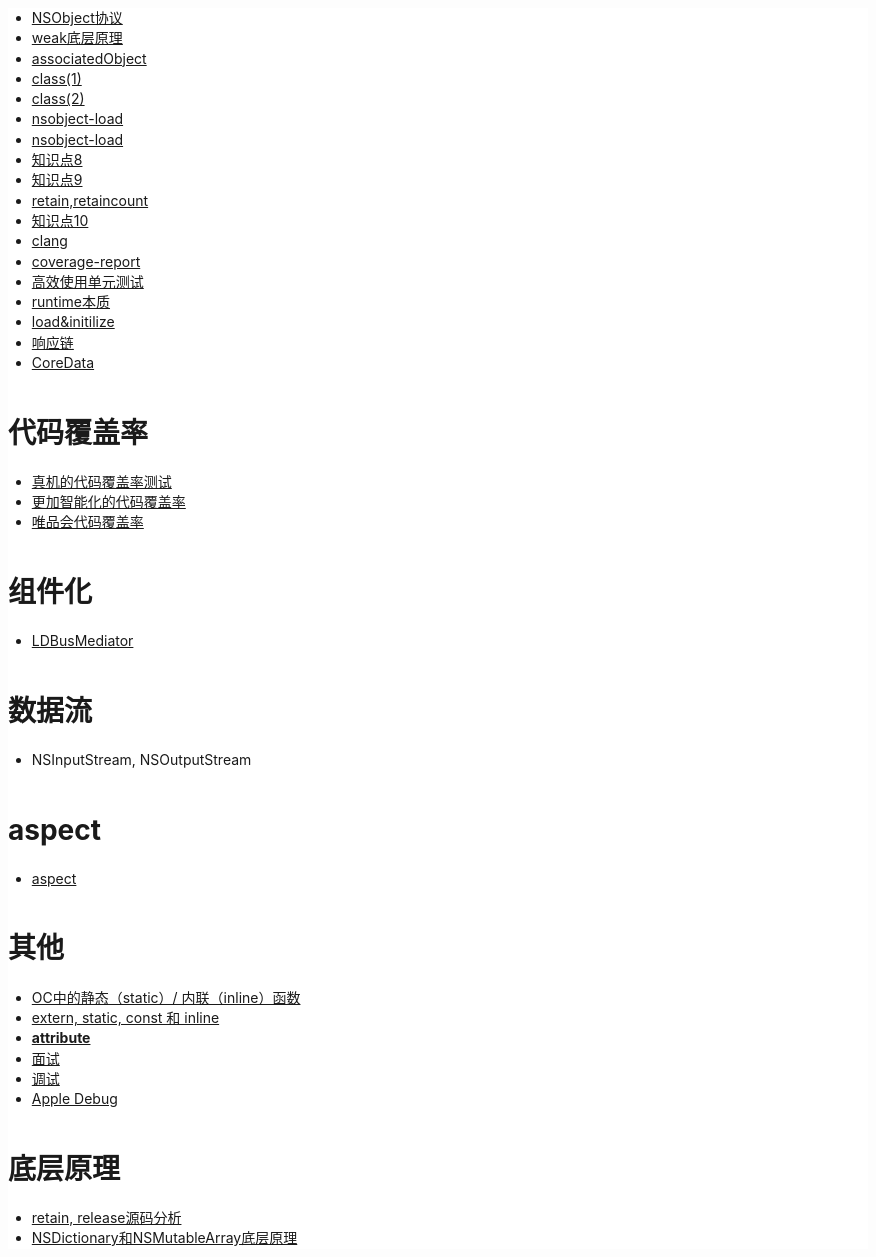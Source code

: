 * [NSObject协议](https://www.jianshu.com/p/09731d58ae07)
* [weak底层原理](https://www.jianshu.com/p/f331bd5ce8f8)
* [associatedObject](https://www.jianshu.com/p/1feae48a5dda)
* [class(1)](https://juejin.im/post/5ad210636fb9a028da7cf90c)
* [class(2)](https://juejin.im/post/5b2ca6fce51d4558d92343d8)
* [nsobject-load](https://segmentfault.com/a/1190000000646894)
* [nsobject-load](https://www.jianshu.com/p/872447c6dc3f)
* [知识点8](https://juejin.im/post/5b03936a6fb9a07ac162bfe0)
* [知识点9](https://juejin.im/post/5b03936a6fb9a07ac162bfe0)
* [retain,retaincount](https://www.jianshu.com/p/b1fcc6c79f51)
* [知识点10](https://juejin.im/post/5b03936a6fb9a07ac162bfe0#heading-18)
* [clang](https://www.jianshu.com/p/513a9bd35a7d)
* [coverage-report](https://www.tekramer.com/xccov-generating-code-coverage-reports)
* [高效使用单元测试](https://xiaozhuanlan.com/topic/3790216845)
* [runtime本质](https://juejin.im/post/5b2ca6fce51d4558d92343d8)
* [load&initilize](https://www.jianshu.com/p/c52d0b6ee5e9)
* [响应链](https://juejin.im/post/5b83dcf9518825278e2729c5)
* [CoreData](http://www.cocoachina.com/articles/17334)

# 代码覆盖率
* [真机的代码覆盖率测试](https://www.jianshu.com/p/3a62abf85984)
* [更加智能化的代码覆盖率](http://www.cocoachina.com/articles/13163)
* [唯品会代码覆盖率](http://blog.itpub.net/69900365/viewspace-2636946/)

# 组件化
* [LDBusMediator](https://github.com/Lede-Inc/LDBusMediator)

# 数据流
* NSInputStream, NSOutputStream

# aspect
* [aspect](https://www.jianshu.com/p/2345cc034d6b)

# 其他
* [OC中的静态（static）/ 内联（inline）函数](https://juejin.im/post/5cc00155e51d456e6b5d7ddf?utm_source=gold_browser_extension)
* [extern, static, const 和 inline](https://juejin.im/post/5cbebfe0f265da039444aba5)
* [__attribute__](https://www.jianshu.com/p/529dc0501bd3)
* [面试](https://zhuanlan.zhihu.com/p/35207550)
* [调试](https://www.jianshu.com/p/a106ca26028c)
* [Apple Debug](https://developer.apple.com/library/archive/technotes/tn2124/_index.html)

# 底层原理
* [retain, release源码分析](https://juejin.im/post/5ce217d3e51d45109618dc48?utm_source=gold_browser_extension)
* [NSDictionary和NSMutableArray底层原理](https://blog.csdn.net/Deft_MKJing/article/details/82732833)
